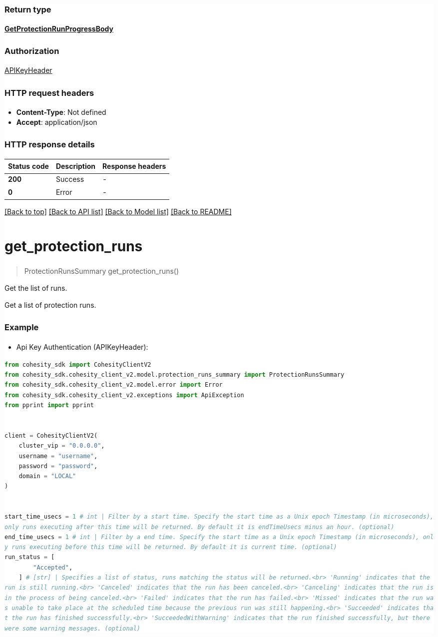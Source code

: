 ### Return type

[**GetProtectionRunProgressBody**](GetProtectionRunProgressBody.md)

### Authorization

[APIKeyHeader](../README.md#APIKeyHeader)

### HTTP request headers

 - **Content-Type**: Not defined
 - **Accept**: application/json


### HTTP response details
| Status code | Description | Response headers |
|-------------|-------------|------------------|
**200** | Success |  -  |
**0** | Error |  -  |

[[Back to top]](#) [[Back to API list]](../README.md#documentation-for-api-endpoints) [[Back to Model list]](../README.md#documentation-for-models) [[Back to README]](../README.md)

# **get_protection_runs**
> ProtectionRunsSummary get_protection_runs()

Get the list of runs.

Get a list of protection runs.

### Example

* Api Key Authentication (APIKeyHeader):
```python
from cohesity_sdk import CohesityClientV2
from cohesity_sdk.cohesity_client_v2.model.protection_runs_summary import ProtectionRunsSummary
from cohesity_sdk.cohesity_client_v2.model.error import Error
from cohesity_sdk.cohesity_client_v2.exceptions import ApiException
from pprint import pprint


client = CohesityClientV2(
	cluster_vip = "0.0.0.0",
	username = "username",
	password = "password",
	domain = "LOCAL"
)


start_time_usecs = 1 # int | Filter by a start time. Specify the start time as a Unix epoch Timestamp (in microseconds), only runs executing after this time will be returned. By default it is endTimeUsecs minus an hour. (optional)
end_time_usecs = 1 # int | Filter by a end time. Specify the start time as a Unix epoch Timestamp (in microseconds), only runs executing before this time will be returned. By default it is current time. (optional)
run_status = [
        "Accepted",
    ] # [str] | Specifies a list of status, runs matching the status will be returned.<br> 'Running' indicates that the run is still running.<br> 'Canceled' indicates that the run has been canceled.<br> 'Canceling' indicates that the run is in the process of being canceled.<br> 'Failed' indicates that the run has failed.<br> 'Missed' indicates that the run was unable to take place at the scheduled time because the previous run was still happening.<br> 'Succeeded' indicates that the run has finished successfully.<br> 'SucceededWithWarning' indicates that the run finished successfully, but there were some warning messages. (optional)

```